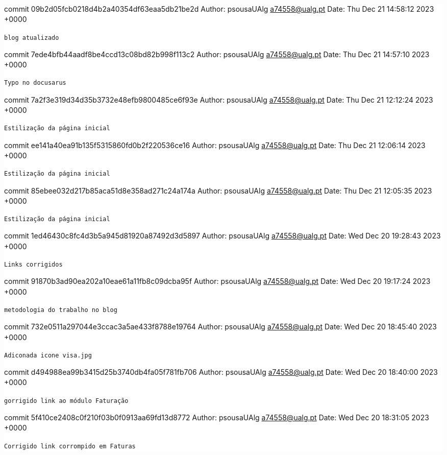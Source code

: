commit 09b2d05fcb0218d4b2a40354df63eaa5db21be2d
Author: psousaUAlg <a74558@ualg.pt>
Date:   Thu Dec 21 14:58:12 2023 +0000

    blog atualizado

commit 7ede4bfb44aadf8be4ccd13c08bd82b998f113c2
Author: psousaUAlg <a74558@ualg.pt>
Date:   Thu Dec 21 14:57:10 2023 +0000

    Typo no docusarus

commit 7a2f3e319d34d35b3732e48efb9800485ce6f93e
Author: psousaUAlg <a74558@ualg.pt>
Date:   Thu Dec 21 12:12:24 2023 +0000

    Estilização da página inicial

commit ee141a40ea91b135f5315860fd0b2f220536ce16
Author: psousaUAlg <a74558@ualg.pt>
Date:   Thu Dec 21 12:06:14 2023 +0000

    Estilização da página inicial

commit 85ebee032d217b85aca51d8e358ad271c24a174a
Author: psousaUAlg <a74558@ualg.pt>
Date:   Thu Dec 21 12:05:35 2023 +0000

    Estilização da página inicial

commit 1ed46430c8fc4d3b5a945d81920a87492d3d5897
Author: psousaUAlg <a74558@ualg.pt>
Date:   Wed Dec 20 19:28:43 2023 +0000

    Links corrigidos

commit 91870b3ad90ea202a10eae61a11fb8c09dcba95f
Author: psousaUAlg <a74558@ualg.pt>
Date:   Wed Dec 20 19:17:24 2023 +0000

    metodologia do trabalho no blog

commit 732e0511a297044e3ccac3a5ae433f8788e19764
Author: psousaUAlg <a74558@ualg.pt>
Date:   Wed Dec 20 18:45:40 2023 +0000

    Adiconada icone visa.jpg

commit d494988ea99b3415d25b3740db4fa05f781fb706
Author: psousaUAlg <a74558@ualg.pt>
Date:   Wed Dec 20 18:40:00 2023 +0000

    gorrigido link ao módulo Faturação

commit 5f410ce2408c0f210f03b0f0913aa69fd13d8772
Author: psousaUAlg <a74558@ualg.pt>
Date:   Wed Dec 20 18:31:05 2023 +0000

    Corrigido link corrompido em Faturas
